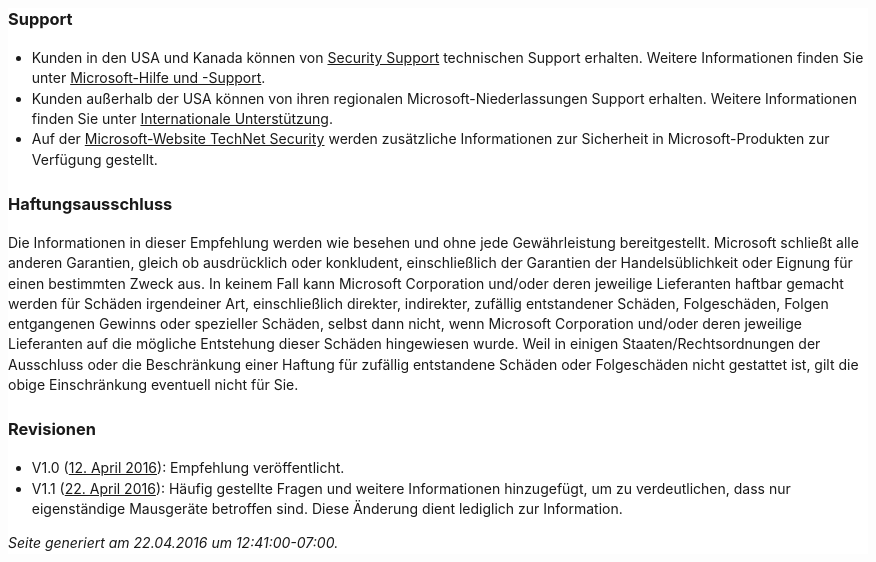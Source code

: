 ### Support
  
-   Kunden in den USA und Kanada können von [Security Support](https://consumersecuritysupport.microsoft.com/default.aspx?mkt=de-de) technischen Support erhalten. Weitere Informationen finden Sie unter [Microsoft-Hilfe und -Support](https://support.microsoft.com/de-de).  
-   Kunden außerhalb der USA können von ihren regionalen Microsoft-Niederlassungen Support erhalten. Weitere Informationen finden Sie unter [Internationale Unterstützung](https://support2.microsoft.com/de-de/common/international.aspx).  
-   Auf der [Microsoft-Website TechNet Security](http://technet.microsoft.com/de-de/security/default.aspx) werden zusätzliche Informationen zur Sicherheit in Microsoft-Produkten zur Verfügung gestellt.
  
### Haftungsausschluss
  
Die Informationen in dieser Empfehlung werden wie besehen und ohne jede Gewährleistung bereitgestellt. Microsoft schließt alle anderen Garantien, gleich ob ausdrücklich oder konkludent, einschließlich der Garantien der Handelsüblichkeit oder Eignung für einen bestimmten Zweck aus. In keinem Fall kann Microsoft Corporation und/oder deren jeweilige Lieferanten haftbar gemacht werden für Schäden irgendeiner Art, einschließlich direkter, indirekter, zufällig entstandener Schäden, Folgeschäden, Folgen entgangenen Gewinns oder spezieller Schäden, selbst dann nicht, wenn Microsoft Corporation und/oder deren jeweilige Lieferanten auf die mögliche Entstehung dieser Schäden hingewiesen wurde. Weil in einigen Staaten/Rechtsordnungen der Ausschluss oder die Beschränkung einer Haftung für zufällig entstandene Schäden oder Folgeschäden nicht gestattet ist, gilt die obige Einschränkung eventuell nicht für Sie.
  
### Revisionen
  
-   V1.0 ([12. April 2016](https://technet.microsoft.com/de-DE/library/advisory_publisheddate(v=Security.10))): Empfehlung veröffentlicht.  
-   V1.1 ([22. April 2016](https://technet.microsoft.com/de-DE/library/advisory_publisheddate(v=Security.10))): Häufig gestellte Fragen und weitere Informationen hinzugefügt, um zu verdeutlichen, dass nur eigenständige Mausgeräte betroffen sind. Diese Änderung dient lediglich zur Information.
  
*Seite generiert am 22.04.2016 um 12:41:00-07:00.*
